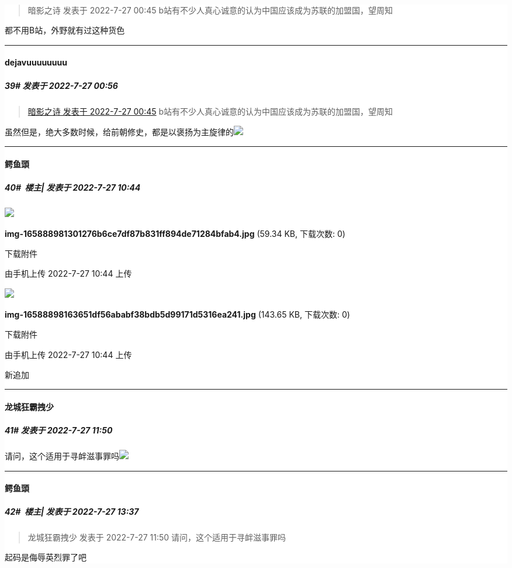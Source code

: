 <blockquote>暗影之诗 发表于 2022-7-27 00:45
b站有不少人真心诚意的认为中国应该成为苏联的加盟国，望周知</blockquote>
都不用B站，外野就有过这种货色

*****

####  dejavuuuuuuuu  
##### 39#       发表于 2022-7-27 00:56

<blockquote><a href="httphttps://bbs.saraba1st.com/2b/forum.php?mod=redirect&amp;goto=findpost&amp;pid=56816587&amp;ptid=2083489" target="_blank">暗影之诗 发表于 2022-7-27 00:45</a>
b站有不少人真心诚意的认为中国应该成为苏联的加盟国，望周知</blockquote>
虽然但是，绝大多数时候，给前朝修史，都是以褒扬为主旋律的<img src="https://static.saraba1st.com/image/smiley/face2017/067.png" referrerpolicy="no-referrer">

*****

####  鳄鱼頭  
##### 40#         楼主| 发表于 2022-7-27 10:44

<img src="https://img.saraba1st.com/forum/202207/27/104408nk88ges8s4rbscfs.jpg" referrerpolicy="no-referrer">

<strong>img-165888981301276b6ce7df87b831ff894de71284bfab4.jpg</strong> (59.34 KB, 下载次数: 0)

下载附件

由手机上传
2022-7-27 10:44 上传

<img src="https://img.saraba1st.com/forum/202207/27/104416hqso00uz30eyo06x.jpg" referrerpolicy="no-referrer">

<strong>img-16588898163651df56ababf38bdb5d99171d5316ea241.jpg</strong> (143.65 KB, 下载次数: 0)

下载附件

由手机上传
2022-7-27 10:44 上传

新追加

*****

####  龙城狂霸拽少  
##### 41#       发表于 2022-7-27 11:50

请问，这个适用于寻衅滋事罪吗<img src="https://static.saraba1st.com/image/smiley/face2017/037.png" referrerpolicy="no-referrer">

*****

####  鳄鱼頭  
##### 42#         楼主| 发表于 2022-7-27 13:37

<blockquote>龙城狂霸拽少 发表于 2022-7-27 11:50
请问，这个适用于寻衅滋事罪吗</blockquote>
起码是侮辱英烈罪了吧
